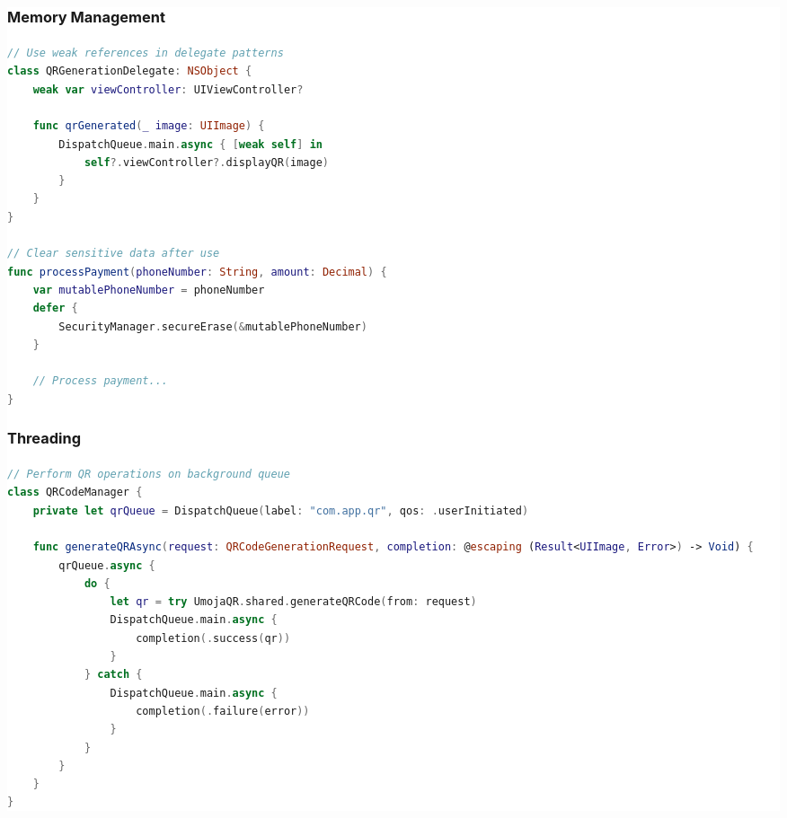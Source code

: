 ```swift
```

### Memory Management

```swift
// Use weak references in delegate patterns
class QRGenerationDelegate: NSObject {
    weak var viewController: UIViewController?
    
    func qrGenerated(_ image: UIImage) {
        DispatchQueue.main.async { [weak self] in
            self?.viewController?.displayQR(image)
        }
    }
}

// Clear sensitive data after use
func processPayment(phoneNumber: String, amount: Decimal) {
    var mutablePhoneNumber = phoneNumber
    defer {
        SecurityManager.secureErase(&mutablePhoneNumber)
    }
    
    // Process payment...
}
```

### Threading

```swift
// Perform QR operations on background queue
class QRCodeManager {
    private let qrQueue = DispatchQueue(label: "com.app.qr", qos: .userInitiated)
    
    func generateQRAsync(request: QRCodeGenerationRequest, completion: @escaping (Result<UIImage, Error>) -> Void) {
        qrQueue.async {
            do {
                let qr = try UmojaQR.shared.generateQRCode(from: request)
                DispatchQueue.main.async {
                    completion(.success(qr))
                }
            } catch {
                DispatchQueue.main.async {
                    completion(.failure(error))
                }
            }
        }
    }
}
```
